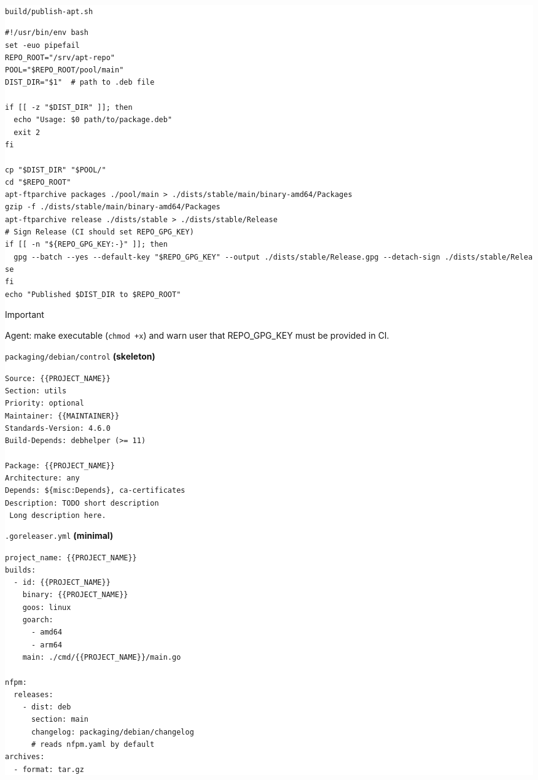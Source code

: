 `build/publish-apt.sh`
```
#!/usr/bin/env bash
set -euo pipefail
REPO_ROOT="/srv/apt-repo"
POOL="$REPO_ROOT/pool/main"
DIST_DIR="$1"  # path to .deb file

if [[ -z "$DIST_DIR" ]]; then
  echo "Usage: $0 path/to/package.deb"
  exit 2
fi

cp "$DIST_DIR" "$POOL/"
cd "$REPO_ROOT"
apt-ftparchive packages ./pool/main > ./dists/stable/main/binary-amd64/Packages
gzip -f ./dists/stable/main/binary-amd64/Packages
apt-ftparchive release ./dists/stable > ./dists/stable/Release
# Sign Release (CI should set REPO_GPG_KEY)
if [[ -n "${REPO_GPG_KEY:-}" ]]; then
  gpg --batch --yes --default-key "$REPO_GPG_KEY" --output ./dists/stable/Release.gpg --detach-sign ./dists/stable/Release
fi
echo "Published $DIST_DIR to $REPO_ROOT"
```

> [!IMPORTANT]
> Agent: make executable (`chmod +x`) and warn user that REPO_GPG_KEY must be provided in CI.

`packaging/debian/control` **(skeleton)**

```
Source: {{PROJECT_NAME}}
Section: utils
Priority: optional
Maintainer: {{MAINTAINER}}
Standards-Version: 4.6.0
Build-Depends: debhelper (>= 11)

Package: {{PROJECT_NAME}}
Architecture: any
Depends: ${misc:Depends}, ca-certificates
Description: TODO short description
 Long description here.
```

`.goreleaser.yml` **(minimal)**

```
project_name: {{PROJECT_NAME}}
builds:
  - id: {{PROJECT_NAME}}
    binary: {{PROJECT_NAME}}
    goos: linux
    goarch:
      - amd64
      - arm64
    main: ./cmd/{{PROJECT_NAME}}/main.go

nfpm:
  releases:
    - dist: deb
      section: main
      changelog: packaging/debian/changelog
      # reads nfpm.yaml by default
archives:
  - format: tar.gz
```
